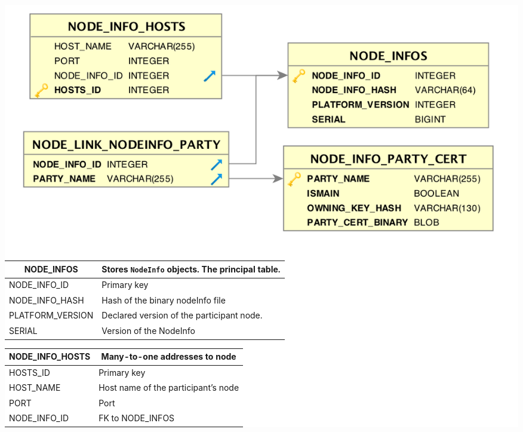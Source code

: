 ![node info tables](resources/database/node_info_tables.png "node info tables")
<div class="table table-sm table-striped table-hover">


|NODE_INFOS|Stores `NodeInfo` objects. The principal table.|
|------------------------------|------------------------------------------------------------------------------------------|
|NODE_INFO_ID|Primary key|
|NODE_INFO_HASH|Hash of the binary nodeInfo file|
|PLATFORM_VERSION|Declared version of the participant node.|
|SERIAL|Version of the NodeInfo|

</div>


<div class="table table-sm table-striped table-hover">


|NODE_INFO_HOSTS|Many-to-one addresses to node|
|------------------------------|------------------------------------------------------------------------------------------|
|HOSTS_ID|Primary key|
|HOST_NAME|Host name of the participant’s node|
|PORT|Port|
|NODE_INFO_ID|FK to NODE_INFOS|

</div>


<div class="table table-sm table-striped table-hover">

